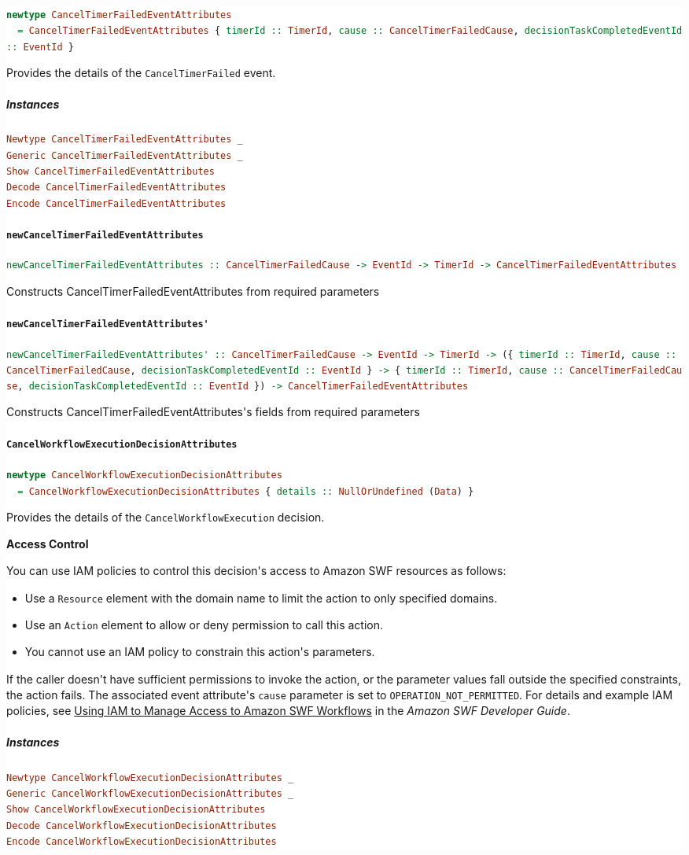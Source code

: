 ``` purescript
newtype CancelTimerFailedEventAttributes
  = CancelTimerFailedEventAttributes { timerId :: TimerId, cause :: CancelTimerFailedCause, decisionTaskCompletedEventId :: EventId }
```

<p>Provides the details of the <code>CancelTimerFailed</code> event.</p>

##### Instances
``` purescript
Newtype CancelTimerFailedEventAttributes _
Generic CancelTimerFailedEventAttributes _
Show CancelTimerFailedEventAttributes
Decode CancelTimerFailedEventAttributes
Encode CancelTimerFailedEventAttributes
```

#### `newCancelTimerFailedEventAttributes`

``` purescript
newCancelTimerFailedEventAttributes :: CancelTimerFailedCause -> EventId -> TimerId -> CancelTimerFailedEventAttributes
```

Constructs CancelTimerFailedEventAttributes from required parameters

#### `newCancelTimerFailedEventAttributes'`

``` purescript
newCancelTimerFailedEventAttributes' :: CancelTimerFailedCause -> EventId -> TimerId -> ({ timerId :: TimerId, cause :: CancelTimerFailedCause, decisionTaskCompletedEventId :: EventId } -> { timerId :: TimerId, cause :: CancelTimerFailedCause, decisionTaskCompletedEventId :: EventId }) -> CancelTimerFailedEventAttributes
```

Constructs CancelTimerFailedEventAttributes's fields from required parameters

#### `CancelWorkflowExecutionDecisionAttributes`

``` purescript
newtype CancelWorkflowExecutionDecisionAttributes
  = CancelWorkflowExecutionDecisionAttributes { details :: NullOrUndefined (Data) }
```

<p>Provides the details of the <code>CancelWorkflowExecution</code> decision.</p> <p> <b>Access Control</b> </p> <p>You can use IAM policies to control this decision's access to Amazon SWF resources as follows:</p> <ul> <li> <p>Use a <code>Resource</code> element with the domain name to limit the action to only specified domains.</p> </li> <li> <p>Use an <code>Action</code> element to allow or deny permission to call this action.</p> </li> <li> <p>You cannot use an IAM policy to constrain this action's parameters.</p> </li> </ul> <p>If the caller doesn't have sufficient permissions to invoke the action, or the parameter values fall outside the specified constraints, the action fails. The associated event attribute's <code>cause</code> parameter is set to <code>OPERATION_NOT_PERMITTED</code>. For details and example IAM policies, see <a href="http://docs.aws.amazon.com/amazonswf/latest/developerguide/swf-dev-iam.html">Using IAM to Manage Access to Amazon SWF Workflows</a> in the <i>Amazon SWF Developer Guide</i>.</p>

##### Instances
``` purescript
Newtype CancelWorkflowExecutionDecisionAttributes _
Generic CancelWorkflowExecutionDecisionAttributes _
Show CancelWorkflowExecutionDecisionAttributes
Decode CancelWorkflowExecutionDecisionAttributes
Encode CancelWorkflowExecutionDecisionAttributes
```
